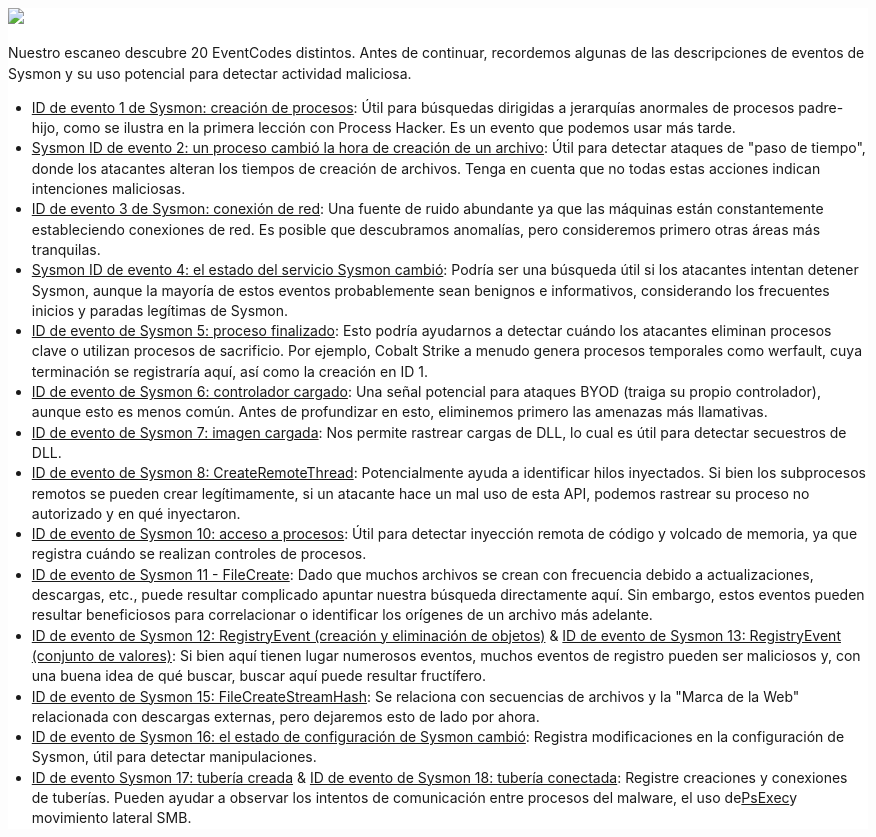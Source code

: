 ![](https://academy.hackthebox.com/storage/modules/218/8.png)

Nuestro escaneo descubre 20 EventCodes distintos. Antes de continuar, recordemos algunas de las descripciones de eventos de Sysmon y su uso potencial para detectar actividad maliciosa.

- [ID de evento 1 de Sysmon: creación de procesos](https://www.ultimatewindowssecurity.com/securitylog/encyclopedia/event.aspx?eventid=90001): Útil para búsquedas dirigidas a jerarquías anormales de procesos padre-hijo, como se ilustra en la primera lección con Process Hacker. Es un evento que podemos usar más tarde.
- [Sysmon ID de evento 2: un proceso cambió la hora de creación de un archivo](https://www.ultimatewindowssecurity.com/securitylog/encyclopedia/event.aspx?eventid=90002): Útil para detectar ataques de "paso de tiempo", donde los atacantes alteran los tiempos de creación de archivos. Tenga en cuenta que no todas estas acciones indican intenciones maliciosas.
- [ID de evento 3 de Sysmon: conexión de red](https://www.ultimatewindowssecurity.com/securitylog/encyclopedia/event.aspx?eventid=90003): Una fuente de ruido abundante ya que las máquinas están constantemente estableciendo conexiones de red. Es posible que descubramos anomalías, pero consideremos primero otras áreas más tranquilas.
- [Sysmon ID de evento 4: el estado del servicio Sysmon cambió](https://www.ultimatewindowssecurity.com/securitylog/encyclopedia/event.aspx?eventid=90004): Podría ser una búsqueda útil si los atacantes intentan detener Sysmon, aunque la mayoría de estos eventos probablemente sean benignos e informativos, considerando los frecuentes inicios y paradas legítimas de Sysmon.
- [ID de evento de Sysmon 5: proceso finalizado](https://www.ultimatewindowssecurity.com/securitylog/encyclopedia/event.aspx?eventid=90005): Esto podría ayudarnos a detectar cuándo los atacantes eliminan procesos clave o utilizan procesos de sacrificio. Por ejemplo, Cobalt Strike a menudo genera procesos temporales como werfault, cuya terminación se registraría aquí, así como la creación en ID 1.
- [ID de evento de Sysmon 6: controlador cargado](https://www.ultimatewindowssecurity.com/securitylog/encyclopedia/event.aspx?eventid=90006): Una señal potencial para ataques BYOD (traiga su propio controlador), aunque esto es menos común. Antes de profundizar en esto, eliminemos primero las amenazas más llamativas.
- [ID de evento de Sysmon 7: imagen cargada](https://www.ultimatewindowssecurity.com/securitylog/encyclopedia/event.aspx?eventid=90007): Nos permite rastrear cargas de DLL, lo cual es útil para detectar secuestros de DLL.
- [ID de evento de Sysmon 8: CreateRemoteThread](https://www.ultimatewindowssecurity.com/securitylog/encyclopedia/event.aspx?eventid=90008): Potencialmente ayuda a identificar hilos inyectados. Si bien los subprocesos remotos se pueden crear legítimamente, si un atacante hace un mal uso de esta API, podemos rastrear su proceso no autorizado y en qué inyectaron.
- [ID de evento de Sysmon 10: acceso a procesos](https://www.ultimatewindowssecurity.com/securitylog/encyclopedia/event.aspx?eventid=90010): Útil para detectar inyección remota de código y volcado de memoria, ya que registra cuándo se realizan controles de procesos.
- [ID de evento de Sysmon 11 - FileCreate](https://www.ultimatewindowssecurity.com/securitylog/encyclopedia/event.aspx?eventid=90011): Dado que muchos archivos se crean con frecuencia debido a actualizaciones, descargas, etc., puede resultar complicado apuntar nuestra búsqueda directamente aquí. Sin embargo, estos eventos pueden resultar beneficiosos para correlacionar o identificar los orígenes de un archivo más adelante.
- [ID de evento de Sysmon 12: RegistryEvent (creación y eliminación de objetos)](https://www.ultimatewindowssecurity.com/securitylog/encyclopedia/event.aspx?eventid=90012) & [ID de evento de Sysmon 13: RegistryEvent (conjunto de valores)](https://www.ultimatewindowssecurity.com/securitylog/encyclopedia/event.aspx?eventid=90013): Si bien aquí tienen lugar numerosos eventos, muchos eventos de registro pueden ser maliciosos y, con una buena idea de qué buscar, buscar aquí puede resultar fructífero.
- [ID de evento de Sysmon 15: FileCreateStreamHash](https://www.ultimatewindowssecurity.com/securitylog/encyclopedia/event.aspx?eventid=90015): Se relaciona con secuencias de archivos y la "Marca de la Web" relacionada con descargas externas, pero dejaremos esto de lado por ahora.
- [ID de evento de Sysmon 16: el estado de configuración de Sysmon cambió](https://www.ultimatewindowssecurity.com/securitylog/encyclopedia/event.aspx?eventid=90016): Registra modificaciones en la configuración de Sysmon, útil para detectar manipulaciones.
- [ID de evento Sysmon 17: tubería creada](https://www.ultimatewindowssecurity.com/securitylog/encyclopedia/event.aspx?eventid=90017) & [ID de evento de Sysmon 18: tubería conectada](https://www.ultimatewindowssecurity.com/securitylog/encyclopedia/event.aspx?eventid=90018): Registre creaciones y conexiones de tuberías. Pueden ayudar a observar los intentos de comunicación entre procesos del malware, el uso de[PsExec](https://learn.microsoft.com/en-us/sysinternals/downloads/psexec)y movimiento lateral SMB.